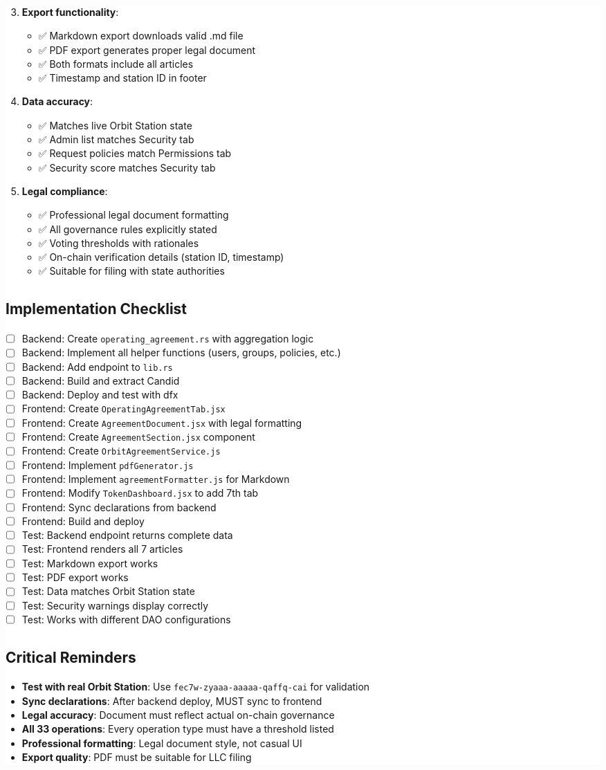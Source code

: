 3. **Export functionality**:
   - ✅ Markdown export downloads valid .md file
   - ✅ PDF export generates proper legal document
   - ✅ Both formats include all articles
   - ✅ Timestamp and station ID in footer

4. **Data accuracy**:
   - ✅ Matches live Orbit Station state
   - ✅ Admin list matches Security tab
   - ✅ Request policies match Permissions tab
   - ✅ Security score matches Security tab

5. **Legal compliance**:
   - ✅ Professional legal document formatting
   - ✅ All governance rules explicitly stated
   - ✅ Voting thresholds with rationales
   - ✅ On-chain verification details (station ID, timestamp)
   - ✅ Suitable for filing with state authorities

## Implementation Checklist

- [ ] Backend: Create `operating_agreement.rs` with aggregation logic
- [ ] Backend: Implement all helper functions (users, groups, policies, etc.)
- [ ] Backend: Add endpoint to `lib.rs`
- [ ] Backend: Build and extract Candid
- [ ] Backend: Deploy and test with dfx
- [ ] Frontend: Create `OperatingAgreementTab.jsx`
- [ ] Frontend: Create `AgreementDocument.jsx` with legal formatting
- [ ] Frontend: Create `AgreementSection.jsx` component
- [ ] Frontend: Create `OrbitAgreementService.js`
- [ ] Frontend: Implement `pdfGenerator.js`
- [ ] Frontend: Implement `agreementFormatter.js` for Markdown
- [ ] Frontend: Modify `TokenDashboard.jsx` to add 7th tab
- [ ] Frontend: Sync declarations from backend
- [ ] Frontend: Build and deploy
- [ ] Test: Backend endpoint returns complete data
- [ ] Test: Frontend renders all 7 articles
- [ ] Test: Markdown export works
- [ ] Test: PDF export works
- [ ] Test: Data matches Orbit Station state
- [ ] Test: Security warnings display correctly
- [ ] Test: Works with different DAO configurations

## Critical Reminders

- **Test with real Orbit Station**: Use `fec7w-zyaaa-aaaaa-qaffq-cai` for validation
- **Sync declarations**: After backend deploy, MUST sync to frontend
- **Legal accuracy**: Document must reflect actual on-chain governance
- **All 33 operations**: Every operation type must have a threshold listed
- **Professional formatting**: Legal document style, not casual UI
- **Export quality**: PDF must be suitable for LLC filing

